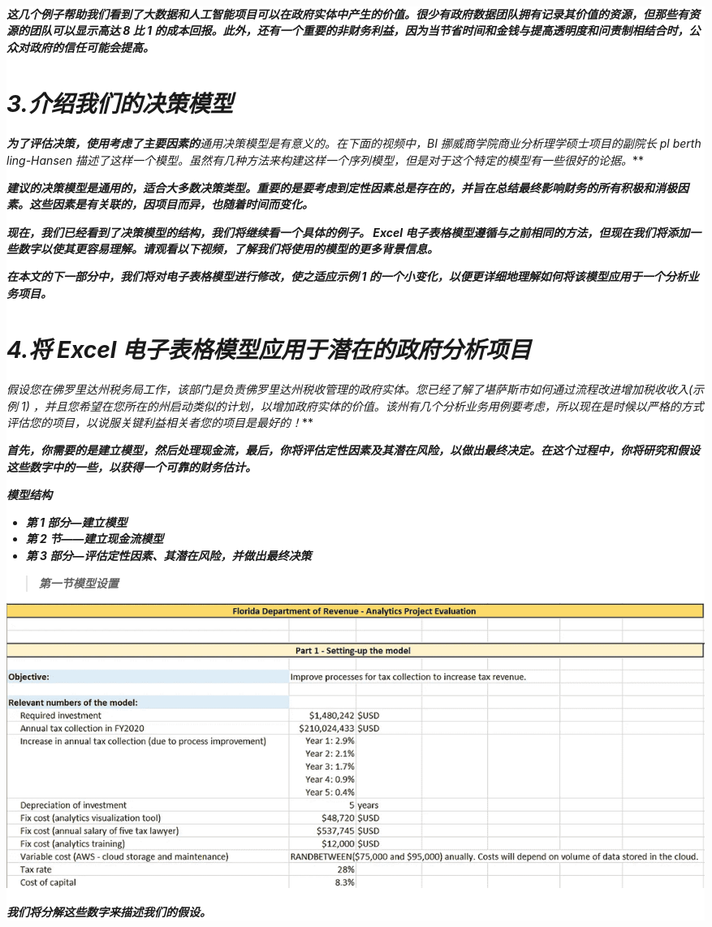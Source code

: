 ***这几个例子帮助我们看到了大数据和人工智能项目可以在政府实体中产生的价值。很少有政府数据团队拥有记录其价值的资源，但那些有资源的团队可以显示高达 8 比 1 的成本回报。此外，还有一个重要的非财务利益，因为当节省时间和金钱与提高透明度和问责制相结合时，公众对政府的信任可能会提高。***

# ***3.介绍我们的决策模型***

***为了评估决策，使用考虑了主要因素的**通用决策模型**是有意义的。在下面的视频中，BI 挪威商学院商业分析理学硕士项目的副院长 pl berth ling-Hansen 描述了这样一个模型。虽然有几种方法来构建这样一个*序列模型*，但是对于这个特定的模型有一些很好的论据。***

***建议的决策模型是通用的，适合大多数决策类型。重要的是要考虑到定性因素总是存在的，并旨在总结最终影响财务的所有积极和消极因素。这些因素是有关联的，因项目而异，也随着时间而变化。***

***现在，我们已经看到了决策模型的结构，我们将继续看一个具体的例子。 **Excel 电子表格模型**遵循与之前相同的方法，但现在我们将添加一些数字以使其更容易理解。请观看以下视频，了解我们将使用的模型的更多背景信息。***

***在本文的下一部分中，我们将对电子表格模型进行修改，使之适应示例 1 的一个小变化，以便更详细地理解如何将该模型应用于一个分析业务项目。***

# ***4.将 Excel 电子表格模型应用于潜在的政府分析项目***

***假设您在佛罗里达州税务局工作，该部门是负责佛罗里达州税收管理的政府实体。您已经了解了堪萨斯市如何通过流程改进增加税收收入*(示例 1)* ，并且您希望在您所在的州启动类似的计划，以增加政府实体的价值。该州有几个分析业务用例要考虑，所以现在是时候以严格的方式评估您的项目，以说服关键利益相关者您的项目是最好的！***

***首先，你需要的是建立模型，然后处理现金流，最后，你将评估定性因素及其潜在风险，以做出最终决定。在这个过程中，你将研究和假设这些数字中的一些，以获得一个可靠的财务估计。***

*****模型结构*****

*   ***第 1 部分—建立模型***
*   ***第 2 节——建立现金流模型***
*   ***第 3 部分—评估定性因素、其潜在风险，并做出最终决策***

> ******第一节*模型设置*****

***![](img/ebf23681dbe55fcc8279ca56d82e30cb.png)***

***我们将分解这些数字来描述我们的假设。***
